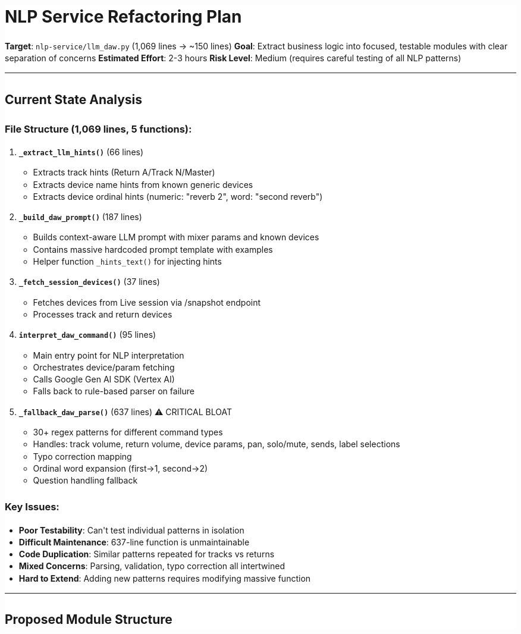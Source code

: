 # NLP Service Refactoring Plan

**Target**: `nlp-service/llm_daw.py` (1,069 lines → ~150 lines)
**Goal**: Extract business logic into focused, testable modules with clear separation of concerns
**Estimated Effort**: 2-3 hours
**Risk Level**: Medium (requires careful testing of all NLP patterns)

---

## Current State Analysis

### File Structure (1,069 lines, 5 functions):

1. **`_extract_llm_hints()`** (66 lines)
   - Extracts track hints (Return A/Track N/Master)
   - Extracts device name hints from known generic devices
   - Extracts device ordinal hints (numeric: "reverb 2", word: "second reverb")

2. **`_build_daw_prompt()`** (187 lines)
   - Builds context-aware LLM prompt with mixer params and known devices
   - Contains massive hardcoded prompt template with examples
   - Helper function `_hints_text()` for injecting hints

3. **`_fetch_session_devices()`** (37 lines)
   - Fetches devices from Live session via /snapshot endpoint
   - Processes track and return devices

4. **`interpret_daw_command()`** (95 lines)
   - Main entry point for NLP interpretation
   - Orchestrates device/param fetching
   - Calls Google Gen AI SDK (Vertex AI)
   - Falls back to rule-based parser on failure

5. **`_fallback_daw_parse()`** (637 lines) ⚠️ CRITICAL BLOAT
   - 30+ regex patterns for different command types
   - Handles: track volume, return volume, device params, pan, solo/mute, sends, label selections
   - Typo correction mapping
   - Ordinal word expansion (first→1, second→2)
   - Question handling fallback

### Key Issues:

- **Poor Testability**: Can't test individual patterns in isolation
- **Difficult Maintenance**: 637-line function is unmaintainable
- **Code Duplication**: Similar patterns repeated for tracks vs returns
- **Mixed Concerns**: Parsing, validation, typo correction all intertwined
- **Hard to Extend**: Adding new patterns requires modifying massive function

---

## Proposed Module Structure
